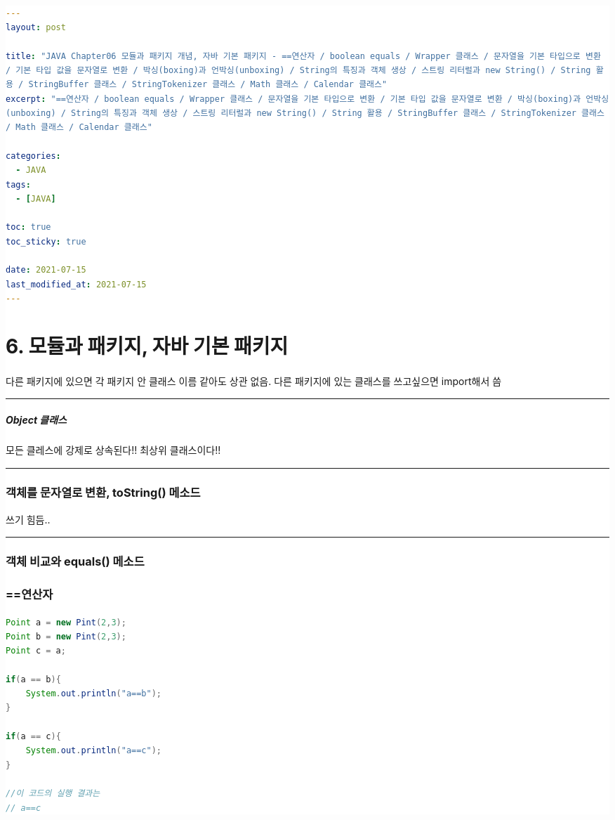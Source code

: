 ```yaml
---
layout: post

title: "JAVA Chapter06 모듈과 패키지 개념, 자바 기본 패키지 - ==연산자 / boolean equals / Wrapper 클래스 / 문자열을 기본 타입으로 변환 / 기본 타입 값을 문자열로 변환 / 박싱(boxing)과 언박싱(unboxing) / String의 특징과 객체 생상 / 스트링 리터럴과 new String() / String 활용 / StringBuffer 클래스 / StringTokenizer 클래스 / Math 클래스 / Calendar 클래스"
excerpt: "==연산자 / boolean equals / Wrapper 클래스 / 문자열을 기본 타입으로 변환 / 기본 타입 값을 문자열로 변환 / 박싱(boxing)과 언박싱(unboxing) / String의 특징과 객체 생상 / 스트링 리터럴과 new String() / String 활용 / StringBuffer 클래스 / StringTokenizer 클래스 / Math 클래스 / Calendar 클래스"

categories:
  - JAVA
tags:
  - [JAVA]
  
toc: true
toc_sticky: true
 
date: 2021-07-15
last_modified_at: 2021-07-15
---
```


# 6. 모듈과 패키지, 자바 기본 패키지

다른 패키지에 있으면 각 패키지 안 클래스 이름 같아도 상관 없음.
다른 패키지에 있는 클래스를 쓰고싶으면 import해서 씀

---

##### Object 클래스

모든 클레스에 강제로 상속된다!!
최상위 클래스이다!!

---

### 객체를 문자열로 변환, toString() 메소드

쓰기 힘듬..

---

### 객체 비교와 equals() 메소드

### ==연산자

```java
Point a = new Pint(2,3);
Point b = new Pint(2,3);
Point c = a;

if(a == b){
	System.out.println("a==b");
}

if(a == c){
	System.out.println("a==c");
}

//이 코드의 실행 결과는
// a==c
```
